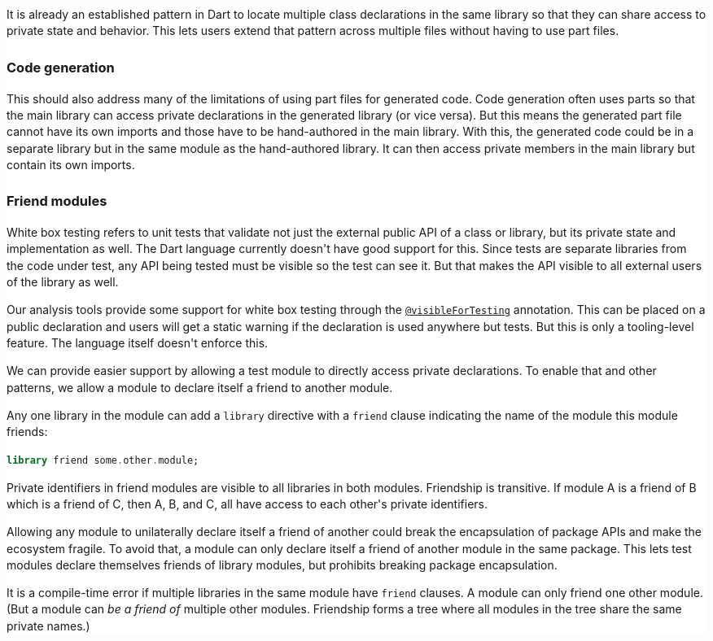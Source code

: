 It is already an established pattern in Dart to locate multiple class
declarations in the same library so that they can share access to private state
and behavior. This lets users extend that pattern across multiple files without
having to use part files.

### Code generation

This should also address many of the limitations of using part files for
generated code. Code generation often uses parts so that the main library can
access private declarations in the generated library (or vice versa). But this
means the generated part file cannot have its own imports and those have to be
hand-authored in the main library. With this, the generated code could be in a
separate library but in the same module as the hand-authored library. It can
then access private members in the main library but contain its own imports.

### Friend modules

White box testing refers to unit tests that validate not just the external
public API of a class or library, but its private state and implementation as
well. The Dart language currently doesn't have good support for this. Since
tests are separate libraries from the code under test, any API being tested
must be visible so the test can see it. But that makes the API visible to all
external users of the library as well.

Our analysis tools provide some support for white box testing through the
[`@visibleForTesting`][visible] annotation. This can be placed on a public
declaration and users will get a static warning if the declaration is used
anywhere but tests. But this is only a tooling-level feature. The language
itself doesn't enforce this.

[visible]: https://api.flutter.dev/flutter/meta/visibleForTesting-constant.html

We can provide easier support by allowing a test module to directly access
private declarations. To enable that and other patterns, we allow a module to
declare itself a friend to another module.

Any one library in the module can add a `library` directive with a `friend`
clause indicating the name of the module this module friends:

```dart
library friend some.other.module;
```

Private identifiers in friend modules are visible to all libraries in both
modules. Friendship is transitive. If module A is a friend of B which is a
friend of C, then A, B, and C, all have access to each other's private
identifiers.

Allowing any module to unilaterally declare itself a friend of another could
break the encapsulation of package APIs and make the ecosystem fragile. To
avoid that, a module can only declare itself a friend of another module in the
same package. This lets test modules declare themselves friends of library
modules, but prohibits breaking package encapsulation.

It is a compile-time error if multiple libraries in the same module have
`friend` clauses. A module can only friend one other module. (But a module can
*be a friend of* multiple other modules. Friendship forms a tree where all
modules in the tree share the same private names.)


[dag]: https://en.wikipedia.org/wiki/Directed_acyclic_graph
[topo]: https://en.wikipedia.org/wiki/Topological_sorting
[mangled name]: https://en.wikipedia.org/wiki/Name_mangling
[ex]: https://github.com/dart-lang/language/blob/master/working/0546-patterns/patterns-feature-specification.md#exhaustiveness-and-reachability
[349]: https://github.com/dart-lang/language/issues/349
[704]: https://github.com/dart-lang/language/issues/704
[987]: https://github.com/dart-lang/language/issues/987
[language versioning]: https://dart.dev/guides/language/evolution#language-versioning
[scc]: https://en.wikipedia.org/wiki/Strongly_connected_component